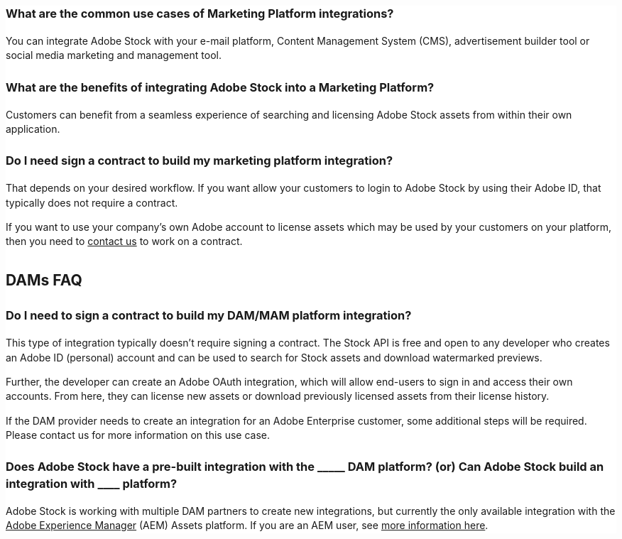 <a id="what-are-the-common-use-cases-of-marketing-platform-integrations"></a>
### What are the common use cases of Marketing Platform integrations?

You can integrate Adobe Stock with your e-mail platform, Content Management System (CMS), advertisement builder tool or social media marketing and management tool.

<a id="what-are-the-benefits-of-integrating-adobe-stock-into-a-marketing-platform"></a>
### What are the benefits of integrating Adobe Stock into a Marketing Platform?

Customers can benefit from a seamless experience of searching and licensing Adobe Stock assets from within their own application.

<a id="do-i-need-sign-a-contract-to-build-my-marketing-platform-integration"></a>
### Do I need sign a contract to build my marketing platform integration?

That depends on your desired workflow. If you want allow your customers to login to Adobe Stock by using their Adobe ID, that typically does not require a contract.

If you want to use your company’s own Adobe account to license assets which may be used by your customers on your platform, then you need to [contact us](mailto:Grp-AdobeStockPartnerships@adobe.com?subject=Adobe%20Stock%20API%20FAQ%20-%20marketing%20platform%20integration) to work on a contract.

<a id="dams-faq"></a>
## DAMs FAQ

<a id="do-i-need-to-sign-a-contract-to-build-my-dammam-platform-integration"></a>
### Do I need to sign a contract to build my DAM/MAM platform integration?

This type of integration typically doesn’t require signing a contract. The Stock API is free and open to any developer who creates an Adobe ID (personal) account and can be used to search for Stock assets and download watermarked previews.

Further, the developer can create an Adobe OAuth integration, which will allow end-users to sign in and access their own accounts. From here, they can license new assets or download previously licensed assets from their license history.

If the DAM provider needs to create an integration for an Adobe Enterprise customer, some additional steps will be required. Please contact us for more information on this use case.

<a id="does-adobe-stock-have-a-pre-built-integration-with-the-_____-dam-platform-or-can-adobe-stock-build-an-integration-with-____-platform"></a>
### Does Adobe Stock have a pre-built integration with the \_\_\_\_\_ DAM platform? (or) Can Adobe Stock build an integration with \_\_\_\_ platform?

Adobe Stock is working with multiple DAM partners to create new integrations, but currently the only available integration with the [Adobe Experience Manager](https://www.adobe.com/marketing/experience-manager.html) (AEM) Assets platform. If you are an AEM user, see [more information here](https://helpx.adobe.com/experience-manager/kt/assets/using/adobe-stock-aem-assets-technical-video-setup.html).
